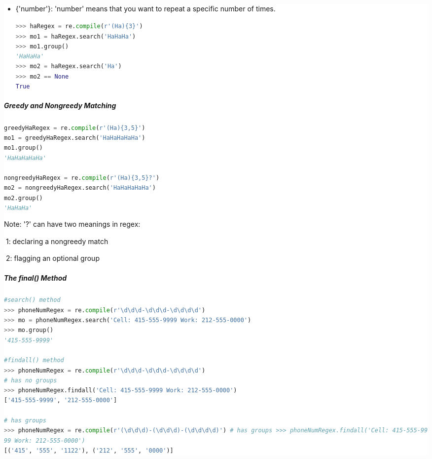 

- {'number'}: 'number' means that you want to repeat a specific number of times.

  ```python
  >>> haRegex = re.compile(r'(Ha){3}') 
  >>> mo1 = haRegex.search('HaHaHa') 
  >>> mo1.group()
  'HaHaHa'
  >>> mo2 = haRegex.search('Ha') 
  >>> mo2 == None
  True
  ```

  

##### Greedy and Nongreedy Matching



```python
greedyHaRegex = re.compile(r'(Ha){3,5}')
mo1 = greedyHaRegex.search('HaHaHaHaHa')
mo1.group()
'HaHaHaHaHa'

nongreedyHaRegex = re.compile(r'(Ha){3,5}?')
mo2 = nongreedyHaRegex.search('HaHaHaHaHa')
mo2.group()
'HaHaHa'
```

Note: '?' can have two meanings in regex: 

​			1: declaring a nongreedy match 

​			2: flagging an optional group



##### The final() Method

```python
#search() method
>>> phoneNumRegex = re.compile(r'\d\d\d-\d\d\d-\d\d\d\d')
>>> mo = phoneNumRegex.search('Cell: 415-555-9999 Work: 212-555-0000') 
>>> mo.group()
'415-555-9999'

#findall() method
>>> phoneNumRegex = re.compile(r'\d\d\d-\d\d\d-\d\d\d\d') 
# has no groups 
>>> phoneNumRegex.findall('Cell: 415-555-9999 Work: 212-555-0000') 
['415-555-9999', '212-555-0000']

# has groups
>>> phoneNumRegex = re.compile(r'(\d\d\d)-(\d\d\d)-(\d\d\d\d)') # has groups >>> phoneNumRegex.findall('Cell: 415-555-9999 Work: 212-555-0000')
[('415', '555', '1122'), ('212', '555', '0000')]
```
